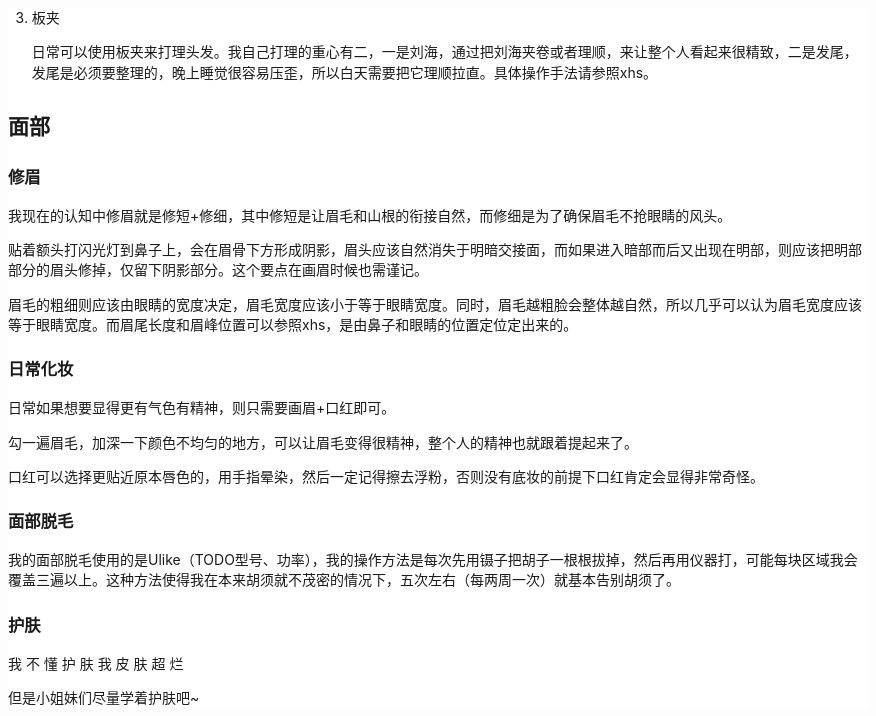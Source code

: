 3. 板夹

   日常可以使用板夹来打理头发。我自己打理的重心有二，一是刘海，通过把刘海夹卷或者理顺，来让整个人看起来很精致，二是发尾，发尾是必须要整理的，晚上睡觉很容易压歪，所以白天需要把它理顺拉直。具体操作手法请参照xhs。

## 面部

### 修眉

我现在的认知中修眉就是修短+修细，其中修短是让眉毛和山根的衔接自然，而修细是为了确保眉毛不抢眼睛的风头。

贴着额头打闪光灯到鼻子上，会在眉骨下方形成阴影，眉头应该自然消失于明暗交接面，而如果进入暗部而后又出现在明部，则应该把明部部分的眉头修掉，仅留下阴影部分。这个要点在画眉时候也需谨记。

眉毛的粗细则应该由眼睛的宽度决定，眉毛宽度应该小于等于眼睛宽度。同时，眉毛越粗脸会整体越自然，所以几乎可以认为眉毛宽度应该等于眼睛宽度。而眉尾长度和眉峰位置可以参照xhs，是由鼻子和眼睛的位置定位定出来的。

### 日常化妆

日常如果想要显得更有气色有精神，则只需要画眉+口红即可。

勾一遍眉毛，加深一下颜色不均匀的地方，可以让眉毛变得很精神，整个人的精神也就跟着提起来了。

口红可以选择更贴近原本唇色的，用手指晕染，然后一定记得擦去浮粉，否则没有底妆的前提下口红肯定会显得非常奇怪。

### 面部脱毛

我的面部脱毛使用的是Ulike（TODO型号、功率），我的操作方法是每次先用镊子把胡子一根根拔掉，然后再用仪器打，可能每块区域我会覆盖三遍以上。这种方法使得我在本来胡须就不茂密的情况下，五次左右（每两周一次）就基本告别胡须了。

### 护肤

我 不 懂 护 肤 我 皮 肤 超 烂

但是小姐妹们尽量学着护肤吧~

